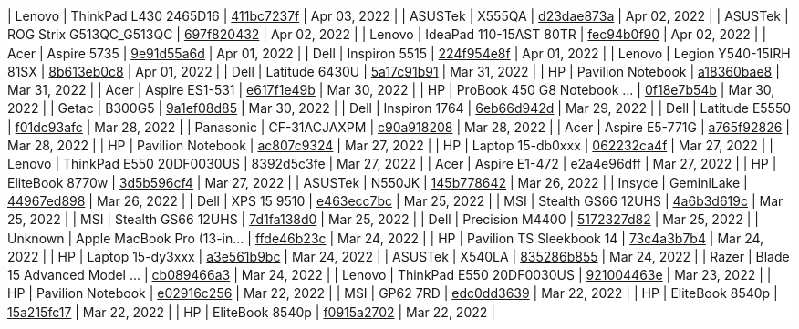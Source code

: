 | Lenovo        | ThinkPad L430 2465D16       | [411bc7237f](https://linux-hardware.org/?probe=411bc7237f) | Apr 03, 2022 |
| ASUSTek       | X555QA                      | [d23dae873a](https://linux-hardware.org/?probe=d23dae873a) | Apr 02, 2022 |
| ASUSTek       | ROG Strix G513QC_G513QC     | [697f820432](https://linux-hardware.org/?probe=697f820432) | Apr 02, 2022 |
| Lenovo        | IdeaPad 110-15AST 80TR      | [fec94b0f90](https://linux-hardware.org/?probe=fec94b0f90) | Apr 02, 2022 |
| Acer          | Aspire 5735                 | [9e91d55a6d](https://linux-hardware.org/?probe=9e91d55a6d) | Apr 01, 2022 |
| Dell          | Inspiron 5515               | [224f954e8f](https://linux-hardware.org/?probe=224f954e8f) | Apr 01, 2022 |
| Lenovo        | Legion Y540-15IRH 81SX      | [8b613eb0c8](https://linux-hardware.org/?probe=8b613eb0c8) | Apr 01, 2022 |
| Dell          | Latitude 6430U              | [5a17c91b91](https://linux-hardware.org/?probe=5a17c91b91) | Mar 31, 2022 |
| HP            | Pavilion Notebook           | [a18360bae8](https://linux-hardware.org/?probe=a18360bae8) | Mar 31, 2022 |
| Acer          | Aspire ES1-531              | [e617f1e49b](https://linux-hardware.org/?probe=e617f1e49b) | Mar 30, 2022 |
| HP            | ProBook 450 G8 Notebook ... | [0f18e7b54b](https://linux-hardware.org/?probe=0f18e7b54b) | Mar 30, 2022 |
| Getac         | B300G5                      | [9a1ef08d85](https://linux-hardware.org/?probe=9a1ef08d85) | Mar 30, 2022 |
| Dell          | Inspiron 1764               | [6eb66d942d](https://linux-hardware.org/?probe=6eb66d942d) | Mar 29, 2022 |
| Dell          | Latitude E5550              | [f01dc93afc](https://linux-hardware.org/?probe=f01dc93afc) | Mar 28, 2022 |
| Panasonic     | CF-31ACJAXPM                | [c90a918208](https://linux-hardware.org/?probe=c90a918208) | Mar 28, 2022 |
| Acer          | Aspire E5-771G              | [a765f92826](https://linux-hardware.org/?probe=a765f92826) | Mar 28, 2022 |
| HP            | Pavilion Notebook           | [ac807c9324](https://linux-hardware.org/?probe=ac807c9324) | Mar 27, 2022 |
| HP            | Laptop 15-db0xxx            | [062232ca4f](https://linux-hardware.org/?probe=062232ca4f) | Mar 27, 2022 |
| Lenovo        | ThinkPad E550 20DF0030US    | [8392d5c3fe](https://linux-hardware.org/?probe=8392d5c3fe) | Mar 27, 2022 |
| Acer          | Aspire E1-472               | [e2a4e96dff](https://linux-hardware.org/?probe=e2a4e96dff) | Mar 27, 2022 |
| HP            | EliteBook 8770w             | [3d5b596cf4](https://linux-hardware.org/?probe=3d5b596cf4) | Mar 27, 2022 |
| ASUSTek       | N550JK                      | [145b778642](https://linux-hardware.org/?probe=145b778642) | Mar 26, 2022 |
| Insyde        | GeminiLake                  | [44967ed898](https://linux-hardware.org/?probe=44967ed898) | Mar 26, 2022 |
| Dell          | XPS 15 9510                 | [e463ecc7bc](https://linux-hardware.org/?probe=e463ecc7bc) | Mar 25, 2022 |
| MSI           | Stealth GS66 12UHS          | [4a6b3d619c](https://linux-hardware.org/?probe=4a6b3d619c) | Mar 25, 2022 |
| MSI           | Stealth GS66 12UHS          | [7d1fa138d0](https://linux-hardware.org/?probe=7d1fa138d0) | Mar 25, 2022 |
| Dell          | Precision M4400             | [5172327d82](https://linux-hardware.org/?probe=5172327d82) | Mar 25, 2022 |
| Unknown       | Apple MacBook Pro (13-in... | [ffde46b23c](https://linux-hardware.org/?probe=ffde46b23c) | Mar 24, 2022 |
| HP            | Pavilion TS Sleekbook 14    | [73c4a3b7b4](https://linux-hardware.org/?probe=73c4a3b7b4) | Mar 24, 2022 |
| HP            | Laptop 15-dy3xxx            | [a3e561b9bc](https://linux-hardware.org/?probe=a3e561b9bc) | Mar 24, 2022 |
| ASUSTek       | X540LA                      | [835286b855](https://linux-hardware.org/?probe=835286b855) | Mar 24, 2022 |
| Razer         | Blade 15 Advanced Model ... | [cb089466a3](https://linux-hardware.org/?probe=cb089466a3) | Mar 24, 2022 |
| Lenovo        | ThinkPad E550 20DF0030US    | [921004463e](https://linux-hardware.org/?probe=921004463e) | Mar 23, 2022 |
| HP            | Pavilion Notebook           | [e02916c256](https://linux-hardware.org/?probe=e02916c256) | Mar 22, 2022 |
| MSI           | GP62 7RD                    | [edc0dd3639](https://linux-hardware.org/?probe=edc0dd3639) | Mar 22, 2022 |
| HP            | EliteBook 8540p             | [15a215fc17](https://linux-hardware.org/?probe=15a215fc17) | Mar 22, 2022 |
| HP            | EliteBook 8540p             | [f0915a2702](https://linux-hardware.org/?probe=f0915a2702) | Mar 22, 2022 |